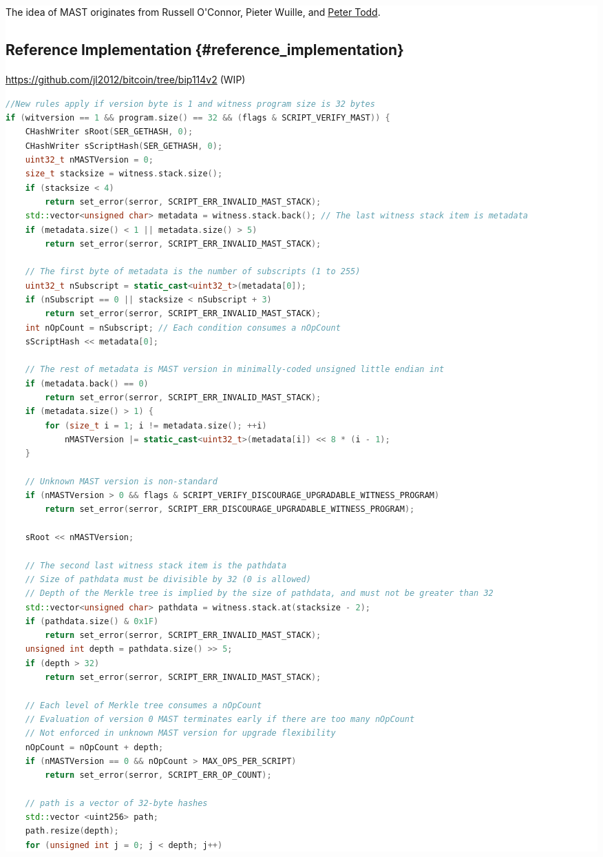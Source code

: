 The idea of MAST originates from Russell O'Connor, Pieter Wuille, and
[Peter
Todd](https://bitcointalk.org/index.php?topic=255145.msg2757327#msg2757327).

## Reference Implementation {#reference_implementation}

<https://github.com/jl2012/bitcoin/tree/bip114v2> (WIP)

``` cpp
//New rules apply if version byte is 1 and witness program size is 32 bytes
if (witversion == 1 && program.size() == 32 && (flags & SCRIPT_VERIFY_MAST)) {
    CHashWriter sRoot(SER_GETHASH, 0);
    CHashWriter sScriptHash(SER_GETHASH, 0);
    uint32_t nMASTVersion = 0;
    size_t stacksize = witness.stack.size();
    if (stacksize < 4)
        return set_error(serror, SCRIPT_ERR_INVALID_MAST_STACK);
    std::vector<unsigned char> metadata = witness.stack.back(); // The last witness stack item is metadata
    if (metadata.size() < 1 || metadata.size() > 5)
        return set_error(serror, SCRIPT_ERR_INVALID_MAST_STACK);

    // The first byte of metadata is the number of subscripts (1 to 255)
    uint32_t nSubscript = static_cast<uint32_t>(metadata[0]);
    if (nSubscript == 0 || stacksize < nSubscript + 3)
        return set_error(serror, SCRIPT_ERR_INVALID_MAST_STACK);
    int nOpCount = nSubscript; // Each condition consumes a nOpCount
    sScriptHash << metadata[0];

    // The rest of metadata is MAST version in minimally-coded unsigned little endian int
    if (metadata.back() == 0)
        return set_error(serror, SCRIPT_ERR_INVALID_MAST_STACK);
    if (metadata.size() > 1) {
        for (size_t i = 1; i != metadata.size(); ++i)
            nMASTVersion |= static_cast<uint32_t>(metadata[i]) << 8 * (i - 1);
    }

    // Unknown MAST version is non-standard
    if (nMASTVersion > 0 && flags & SCRIPT_VERIFY_DISCOURAGE_UPGRADABLE_WITNESS_PROGRAM)
        return set_error(serror, SCRIPT_ERR_DISCOURAGE_UPGRADABLE_WITNESS_PROGRAM);

    sRoot << nMASTVersion;

    // The second last witness stack item is the pathdata
    // Size of pathdata must be divisible by 32 (0 is allowed)
    // Depth of the Merkle tree is implied by the size of pathdata, and must not be greater than 32
    std::vector<unsigned char> pathdata = witness.stack.at(stacksize - 2);
    if (pathdata.size() & 0x1F)
        return set_error(serror, SCRIPT_ERR_INVALID_MAST_STACK);
    unsigned int depth = pathdata.size() >> 5;
    if (depth > 32)
        return set_error(serror, SCRIPT_ERR_INVALID_MAST_STACK);

    // Each level of Merkle tree consumes a nOpCount
    // Evaluation of version 0 MAST terminates early if there are too many nOpCount
    // Not enforced in unknown MAST version for upgrade flexibility
    nOpCount = nOpCount + depth;
    if (nMASTVersion == 0 && nOpCount > MAX_OPS_PER_SCRIPT)
        return set_error(serror, SCRIPT_ERR_OP_COUNT);

    // path is a vector of 32-byte hashes
    std::vector <uint256> path;
    path.resize(depth);
    for (unsigned int j = 0; j < depth; j++)
```

[^1]: If the version byte is 1, but the witness program is not 32 bytes,
[^2]: In BIPXXX, it is proposed that CHECKLOCKTIMEVERIFY and